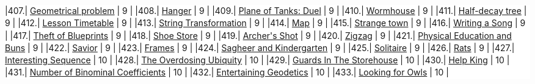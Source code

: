 |407.| [Geometrical problem](http://codeforces.com/problemset/problem/51/D) | 9 |
|408.| [Hanger](http://codeforces.com/problemset/problem/74/D) | 9 |
|409.| [Plane of Tanks: Duel](http://codeforces.com/problemset/problem/175/D) | 9 |
|410.| [Wormhouse](http://codeforces.com/problemset/problem/62/D) | 9 |
|411.| [Half-decay tree](http://codeforces.com/problemset/problem/68/D) | 9 |
|412.| [Lesson Timetable](http://codeforces.com/problemset/problem/37/D) | 9 |
|413.| [String Transformation](http://codeforces.com/problemset/problem/119/D) | 9 |
|414.| [Map](http://codeforces.com/problemset/problem/15/D) | 9 |
|415.| [Strange town](http://codeforces.com/problemset/problem/42/D) | 9 |
|416.| [Writing a Song](http://codeforces.com/problemset/problem/54/D) | 9 |
|417.| [Theft of Blueprints](http://codeforces.com/problemset/problem/332/D) | 9 |
|418.| [Shoe Store](http://codeforces.com/problemset/problem/166/D) | 9 |
|419.| [Archer's Shot](http://codeforces.com/problemset/problem/78/D) | 9 |
|420.| [Zigzag](http://codeforces.com/problemset/problem/228/D) | 9 |
|421.| [Physical Education and Buns](http://codeforces.com/problemset/problem/394/D) | 9 |
|422.| [Savior](http://codeforces.com/problemset/problem/60/D) | 9 |
|423.| [Frames](http://codeforces.com/problemset/problem/152/D) | 9 |
|424.| [Sagheer and Kindergarten](http://codeforces.com/problemset/problem/812/D) | 9 |
|425.| [Solitaire](http://codeforces.com/problemset/problem/71/D) | 9 |
|426.| [Rats](http://codeforces.com/problemset/problem/254/D) | 9 |
|427.| [Interesting Sequence](http://codeforces.com/problemset/problem/40/D) | 10 |
|428.| [The Overdosing Ubiquity](http://codeforces.com/problemset/problem/869/D) | 10 |
|429.| [Guards In The Storehouse](http://codeforces.com/problemset/problem/845/F) | 10 |
|430.| [Help King](http://codeforces.com/problemset/problem/98/B) | 10 |
|431.| [Number of Binominal Coefficients](http://codeforces.com/problemset/problem/582/D) | 10 |
|432.| [Entertaining Geodetics](http://codeforces.com/problemset/problem/105/D) | 10 |
|433.| [Looking for Owls](http://codeforces.com/problemset/problem/350/D) | 10 |
